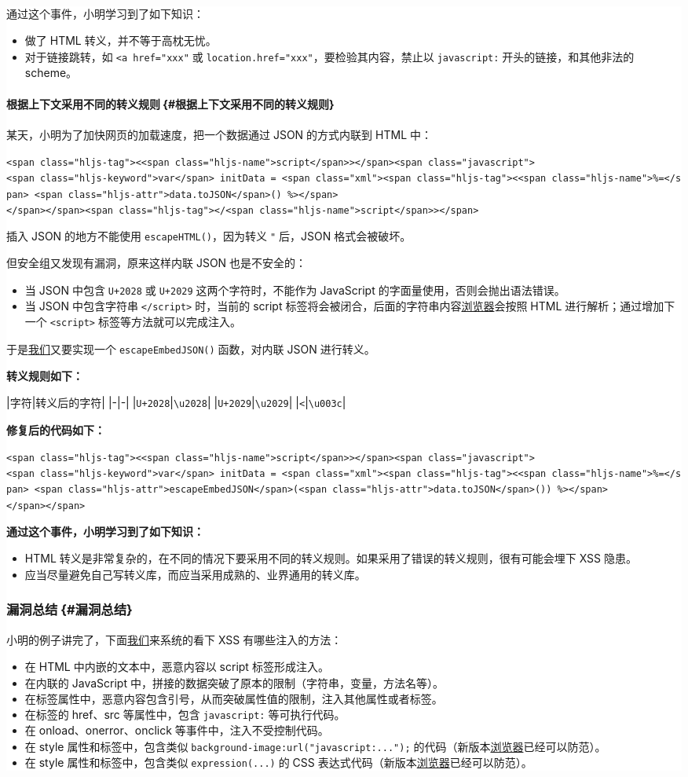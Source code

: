 通过这个事件，小明学习到了如下知识：

* 做了 HTML 转义，并不等于高枕无忧。
* 对于链接跳转，如 `<a href="xxx"` 或 `location.href="xxx"`，要检验其内容，禁止以 `javascript:` 开头的链接，和其他非法的 scheme。

#### 根据上下文采用不同的转义规则 {#根据上下文采用不同的转义规则}

某天，小明为了加快网页的加载速度，把一个数据通过 JSON 的方式内联到 HTML 中：

<pre><code class="language-html hljs xml">&lt;span class="hljs-tag">&lt;&lt;span class="hljs-name">script&lt;/span>&gt;&lt;/span>&lt;span class="javascript">
&lt;span class="hljs-keyword">var&lt;/span> initData = &lt;span class="xml">&lt;span class="hljs-tag">&lt;&lt;span class="hljs-name">%=&lt;/span> &lt;span class="hljs-attr">data.toJSON&lt;/span>() %&gt;&lt;/span>
&lt;/span>&lt;/span>&lt;span class="hljs-tag">&lt;/&lt;span class="hljs-name">script&lt;/span>&gt;&lt;/span>
</code></pre>

插入 JSON 的地方不能使用 `escapeHTML()`，因为转义 `"` 后，JSON 格式会被破坏。

但安全组又发现有漏洞，原来这样内联 JSON 也是不安全的：

* 当 JSON 中包含 `U+2028` 或 `U+2029` 这两个字符时，不能作为 JavaScript 的字面量使用，否则会抛出语法错误。
* 当 JSON 中包含字符串 `</script>` 时，当前的 script 标签将会被闭合，后面的字符串内容[浏览器](https://www.w3cdoc.com)会按照 HTML 进行解析；通过增加下一个 `<script>` 标签等方法就可以完成注入。

于是[我们](https://www.w3cdoc.com)又要实现一个 `escapeEmbedJSON()` 函数，对内联 JSON 进行转义。

**转义规则如下：**

|字符|转义后的字符| |-|-| |`U+2028`|`\u2028`| |`U+2029`|`\u2029`| |`<`|`\u003c`|

**修复后的代码如下：**

<pre><code class="language-html hljs xml">&lt;span class="hljs-tag">&lt;&lt;span class="hljs-name">script&lt;/span>&gt;&lt;/span>&lt;span class="javascript">
&lt;span class="hljs-keyword">var&lt;/span> initData = &lt;span class="xml">&lt;span class="hljs-tag">&lt;&lt;span class="hljs-name">%=&lt;/span> &lt;span class="hljs-attr">escapeEmbedJSON&lt;/span>(&lt;span class="hljs-attr">data.toJSON&lt;/span>()) %&gt;&lt;/span>
&lt;/span>&lt;/span></code></pre>

**通过这个事件，小明学习到了如下知识：**

* HTML 转义是非常复杂的，在不同的情况下要采用不同的转义规则。如果采用了错误的转义规则，很有可能会埋下 XSS 隐患。
* 应当尽量避免自己写转义库，而应当采用成熟的、业界通用的转义库。

### 漏洞总结 {#漏洞总结}

小明的例子讲完了，下面[我们](https://www.w3cdoc.com)来系统的看下 XSS 有哪些注入的方法：

* 在 HTML 中内嵌的文本中，恶意内容以 script 标签形成注入。
* 在内联的 JavaScript 中，拼接的数据突破了原本的限制（字符串，变量，方法名等）。
* 在标签属性中，恶意内容包含引号，从而突破属性值的限制，注入其他属性或者标签。
* 在标签的 href、src 等属性中，包含 `javascript:` 等可执行代码。
* 在 onload、onerror、onclick 等事件中，注入不受控制代码。
* 在 style 属性和标签中，包含类似 `background-image:url("javascript:...");` 的代码（新版本[浏览器](https://www.w3cdoc.com)已经可以防范）。
* 在 style 属性和标签中，包含类似 `expression(...)` 的 CSS 表达式代码（新版本[浏览器](https://www.w3cdoc.com)已经可以防范）。
